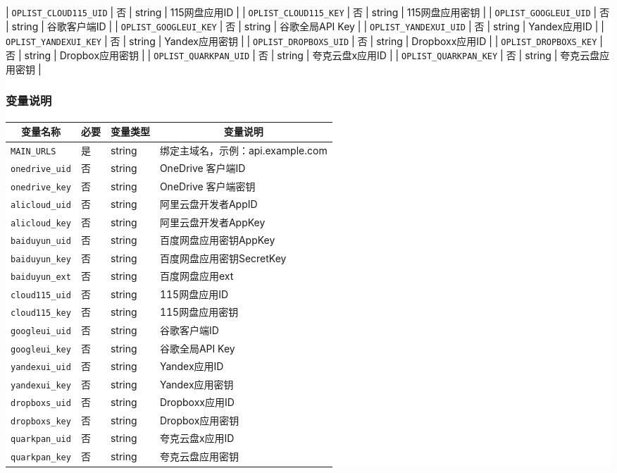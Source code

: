| `OPLIST_CLOUD115_UID` | 否   | string   | 115网盘应用ID                |
| `OPLIST_CLOUD115_KEY` | 否   | string   | 115网盘应用密钥                |
| `OPLIST_GOOGLEUI_UID` | 否   | string   | 谷歌客户端ID                  |
| `OPLIST_GOOGLEUI_KEY` | 否   | string   | 谷歌全局API Key              |
| `OPLIST_YANDEXUI_UID` | 否   | string   | Yandex应用ID               |
| `OPLIST_YANDEXUI_KEY` | 否   | string   | Yandex应用密钥               |
| `OPLIST_DROPBOXS_UID` | 否   | string   | Dropboxx应用ID             |
| `OPLIST_DROPBOXS_KEY` | 否   | string   | Dropbox应用密钥              |
| `OPLIST_QUARKPAN_UID` | 否   | string   | 夸克云盘x应用ID                |
| `OPLIST_QUARKPAN_KEY` | 否   | string   | 夸克云盘应用密钥                 |


### 变量说明

| 变量名称       | 必要 | 变量类型 | 变量说明                          |
| -------------- | ---- | -------- | --------------------------------- |
| `MAIN_URLS`    | 是   | string   | 绑定主域名，示例：api.example.com |
| `onedrive_uid` | 否   | string   | OneDrive 客户端ID                 |
| `onedrive_key` | 否   | string   | OneDrive 客户端密钥               |
| `alicloud_uid` | 否   | string   | 阿里云盘开发者AppID               |
| `alicloud_key` | 否   | string   | 阿里云盘开发者AppKey              |
| `baiduyun_uid` | 否   | string   | 百度网盘应用密钥AppKey            |
| `baiduyun_key` | 否   | string   | 百度网盘应用密钥SecretKey         |
| `baiduyun_ext` | 否   | string   | 百度网盘应用ext        |
| `cloud115_uid` | 否   | string   | 115网盘应用ID                     |
| `cloud115_key` | 否   | string   | 115网盘应用密钥                   |
| `googleui_uid` | 否   | string   | 谷歌客户端ID                      |
| `googleui_key` | 否   | string   | 谷歌全局API Key                   |
| `yandexui_uid` | 否   | string   | Yandex应用ID                      |
| `yandexui_key` | 否   | string   | Yandex应用密钥                    |
| `dropboxs_uid` | 否   | string   | Dropboxx应用ID                    |
| `dropboxs_key` | 否   | string   | Dropbox应用密钥                   |
| `quarkpan_uid` | 否   | string   | 夸克云盘x应用ID                   |
| `quarkpan_key` | 否   | string   | 夸克云盘应用密钥                  |
